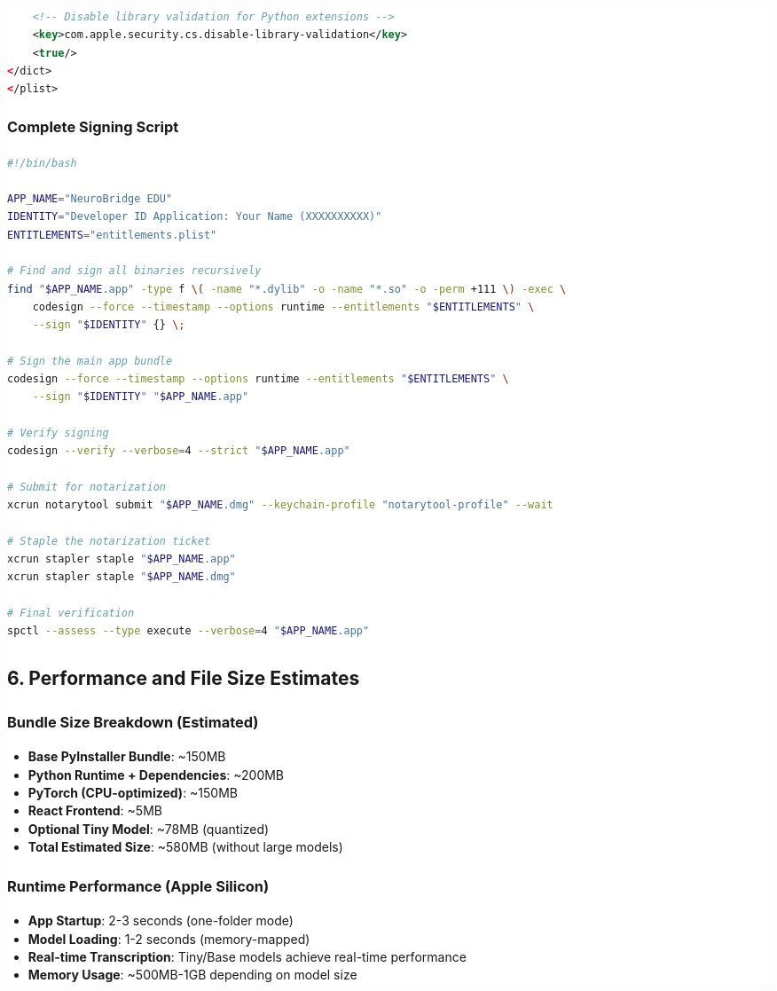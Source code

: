 ```xml
    <!-- Disable library validation for Python extensions -->
    <key>com.apple.security.cs.disable-library-validation</key>
    <true/>
</dict>
</plist>
```

### Complete Signing Script
```bash
#!/bin/bash

APP_NAME="NeuroBridge EDU"
IDENTITY="Developer ID Application: Your Name (XXXXXXXXXX)"
ENTITLEMENTS="entitlements.plist"

# Find and sign all binaries recursively
find "$APP_NAME.app" -type f \( -name "*.dylib" -o -name "*.so" -o -perm +111 \) -exec \
    codesign --force --timestamp --options runtime --entitlements "$ENTITLEMENTS" \
    --sign "$IDENTITY" {} \;

# Sign the main app bundle
codesign --force --timestamp --options runtime --entitlements "$ENTITLEMENTS" \
    --sign "$IDENTITY" "$APP_NAME.app"

# Verify signing
codesign --verify --verbose=4 --strict "$APP_NAME.app"

# Submit for notarization
xcrun notarytool submit "$APP_NAME.dmg" --keychain-profile "notarytool-profile" --wait

# Staple the notarization ticket
xcrun stapler staple "$APP_NAME.app"
xcrun stapler staple "$APP_NAME.dmg"

# Final verification
spctl --assess --type execute --verbose=4 "$APP_NAME.app"
```

## 6. Performance and File Size Estimates

### Bundle Size Breakdown (Estimated)
- **Base PyInstaller Bundle**: ~150MB
- **Python Runtime + Dependencies**: ~200MB
- **PyTorch (CPU-optimized)**: ~150MB
- **React Frontend**: ~5MB
- **Optional Tiny Model**: ~78MB (quantized)
- **Total Estimated Size**: ~580MB (without large models)

### Runtime Performance (Apple Silicon)
- **App Startup**: 2-3 seconds (one-folder mode)
- **Model Loading**: 1-2 seconds (memory-mapped)
- **Real-time Transcription**: Tiny/Base models achieve real-time performance
- **Memory Usage**: ~500MB-1GB depending on model size
